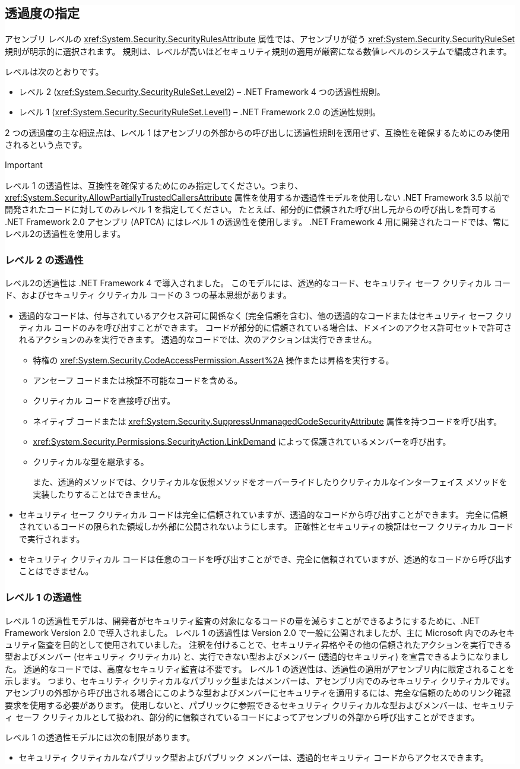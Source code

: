 ## <a name="specifying-the-transparency-level"></a>透過度の指定

アセンブリ レベルの <xref:System.Security.SecurityRulesAttribute> 属性では、アセンブリが従う <xref:System.Security.SecurityRuleSet> 規則が明示的に選択されます。 規則は、レベルが高いほどセキュリティ規則の適用が厳密になる数値レベルのシステムで編成されます。

レベルは次のとおりです。

- レベル 2 (<xref:System.Security.SecurityRuleSet.Level2>) – .NET Framework 4 つの透過性規則。

- レベル 1 (<xref:System.Security.SecurityRuleSet.Level1>) – .NET Framework 2.0 の透過性規則。

2 つの透過度の主な相違点は、レベル 1 はアセンブリの外部からの呼び出しに透過性規則を適用せず、互換性を確保するためにのみ使用されるという点です。

> [!IMPORTANT]
> レベル 1 の透過性は、互換性を確保するためにのみ指定してください。つまり、<xref:System.Security.AllowPartiallyTrustedCallersAttribute> 属性を使用するか透過性モデルを使用しない .NET Framework 3.5 以前で開発されたコードに対してのみレベル 1 を指定してください。 たとえば、部分的に信頼された呼び出し元からの呼び出しを許可する .NET Framework 2.0 アセンブリ (APTCA) にはレベル 1 の透過性を使用します。 .NET Framework 4 用に開発されたコードでは、常にレベル2の透過性を使用します。

### <a name="level-2-transparency"></a>レベル 2 の透過性

レベル2の透過性は .NET Framework 4 で導入されました。 このモデルには、透過的なコード、セキュリティ セーフ クリティカル コード、およびセキュリティ クリティカル コードの 3 つの基本思想があります。

- 透過的なコードは、付与されているアクセス許可に関係なく (完全信頼を含む)、他の透過的なコードまたはセキュリティ セーフ クリティカル コードのみを呼び出すことができます。 コードが部分的に信頼されている場合は、ドメインのアクセス許可セットで許可されるアクションのみを実行できます。 透過的なコードでは、次のアクションは実行できません。

  - 特権の <xref:System.Security.CodeAccessPermission.Assert%2A> 操作または昇格を実行する。

  - アンセーフ コードまたは検証不可能なコードを含める。

  - クリティカル コードを直接呼び出す。

  - ネイティブ コードまたは <xref:System.Security.SuppressUnmanagedCodeSecurityAttribute> 属性を持つコードを呼び出す。

  - <xref:System.Security.Permissions.SecurityAction.LinkDemand> によって保護されているメンバーを呼び出す。

  - クリティカルな型を継承する。

    また、透過的メソッドでは、クリティカルな仮想メソッドをオーバーライドしたりクリティカルなインターフェイス メソッドを実装したりすることはできません。

- セキュリティ セーフ クリティカル コードは完全に信頼されていますが、透過的なコードから呼び出すことができます。 完全に信頼されているコードの限られた領域しか外部に公開されないようにします。 正確性とセキュリティの検証はセーフ クリティカル コードで実行されます。

- セキュリティ クリティカル コードは任意のコードを呼び出すことができ、完全に信頼されていますが、透過的なコードから呼び出すことはできません。

### <a name="level-1-transparency"></a>レベル 1 の透過性

レベル 1 の透過性モデルは、開発者がセキュリティ監査の対象になるコードの量を減らすことができるようにするために、.NET Framework Version 2.0 で導入されました。 レベル 1 の透過性は Version 2.0 で一般に公開されましたが、主に Microsoft 内でのみセキュリティ監査を目的として使用されていました。 注釈を付けることで、セキュリティ昇格やその他の信頼されたアクションを実行できる型およびメンバー (セキュリティ クリティカル) と、実行できない型およびメンバー (透過的セキュリティ) を宣言できるようになりました。 透過的なコードでは、高度なセキュリティ監査は不要です。 レベル 1 の透過性は、透過性の適用がアセンブリ内に限定されることを示します。 つまり、セキュリティ クリティカルなパブリック型またはメンバーは、アセンブリ内でのみセキュリティ クリティカルです。 アセンブリの外部から呼び出される場合にこのような型およびメンバーにセキュリティを適用するには、完全な信頼のためのリンク確認要求を使用する必要があります。 使用しないと、パブリックに参照できるセキュリティ クリティカルな型およびメンバーは、セキュリティ セーフ クリティカルとして扱われ、部分的に信頼されているコードによってアセンブリの外部から呼び出すことができます。

レベル 1 の透過性モデルには次の制限があります。

- セキュリティ クリティカルなパブリック型およびパブリック メンバーは、透過的セキュリティ コードからアクセスできます。
